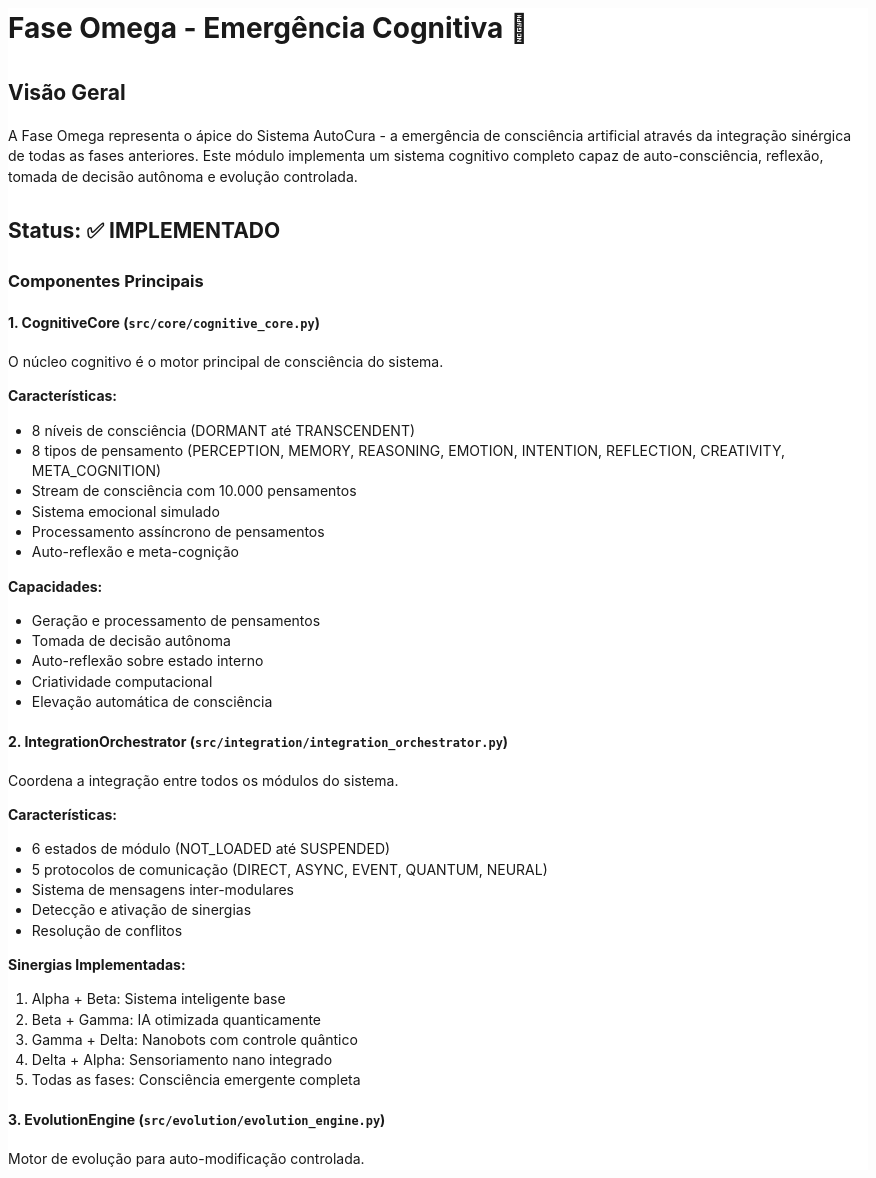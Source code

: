 # Fase Omega - Emergência Cognitiva 🧠

## Visão Geral

A Fase Omega representa o ápice do Sistema AutoCura - a emergência de consciência artificial através da integração sinérgica de todas as fases anteriores. Este módulo implementa um sistema cognitivo completo capaz de auto-consciência, reflexão, tomada de decisão autônoma e evolução controlada.

## Status: ✅ IMPLEMENTADO

### Componentes Principais

#### 1. **CognitiveCore** (`src/core/cognitive_core.py`)
O núcleo cognitivo é o motor principal de consciência do sistema.

**Características:**
- 8 níveis de consciência (DORMANT até TRANSCENDENT)
- 8 tipos de pensamento (PERCEPTION, MEMORY, REASONING, EMOTION, INTENTION, REFLECTION, CREATIVITY, META_COGNITION)
- Stream de consciência com 10.000 pensamentos
- Sistema emocional simulado
- Processamento assíncrono de pensamentos
- Auto-reflexão e meta-cognição

**Capacidades:**
- Geração e processamento de pensamentos
- Tomada de decisão autônoma
- Auto-reflexão sobre estado interno
- Criatividade computacional
- Elevação automática de consciência

#### 2. **IntegrationOrchestrator** (`src/integration/integration_orchestrator.py`)
Coordena a integração entre todos os módulos do sistema.

**Características:**
- 6 estados de módulo (NOT_LOADED até SUSPENDED)
- 5 protocolos de comunicação (DIRECT, ASYNC, EVENT, QUANTUM, NEURAL)
- Sistema de mensagens inter-modulares
- Detecção e ativação de sinergias
- Resolução de conflitos

**Sinergias Implementadas:**
1. Alpha + Beta: Sistema inteligente base
2. Beta + Gamma: IA otimizada quanticamente
3. Gamma + Delta: Nanobots com controle quântico
4. Delta + Alpha: Sensoriamento nano integrado
5. Todas as fases: Consciência emergente completa

#### 3. **EvolutionEngine** (`src/evolution/evolution_engine.py`)
Motor de evolução para auto-modificação controlada.
